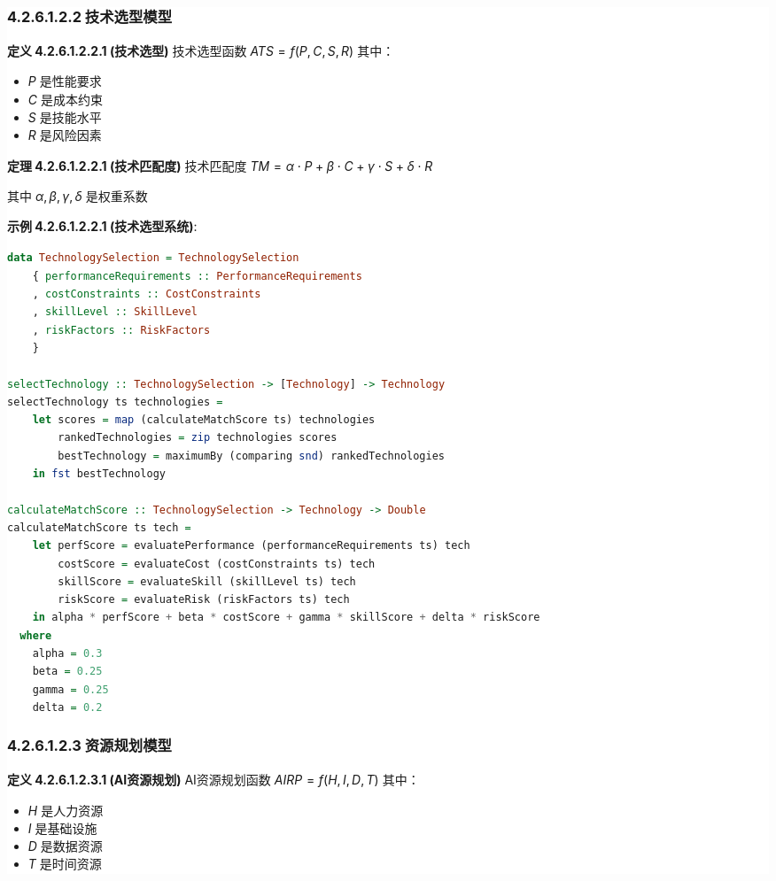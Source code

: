 ### 4.2.6.1.2.2 技术选型模型

**定义 4.2.6.1.2.2.1 (技术选型)**
技术选型函数 $ATS = f(P, C, S, R)$ 其中：

- $P$ 是性能要求
- $C$ 是成本约束
- $S$ 是技能水平
- $R$ 是风险因素

**定理 4.2.6.1.2.2.1 (技术匹配度)**
技术匹配度 $TM = \alpha \cdot P + \beta \cdot C + \gamma \cdot S + \delta \cdot R$

其中 $\alpha, \beta, \gamma, \delta$ 是权重系数

**示例 4.2.6.1.2.2.1 (技术选型系统)**:

```haskell
data TechnologySelection = TechnologySelection
    { performanceRequirements :: PerformanceRequirements
    , costConstraints :: CostConstraints
    , skillLevel :: SkillLevel
    , riskFactors :: RiskFactors
    }

selectTechnology :: TechnologySelection -> [Technology] -> Technology
selectTechnology ts technologies = 
    let scores = map (calculateMatchScore ts) technologies
        rankedTechnologies = zip technologies scores
        bestTechnology = maximumBy (comparing snd) rankedTechnologies
    in fst bestTechnology

calculateMatchScore :: TechnologySelection -> Technology -> Double
calculateMatchScore ts tech = 
    let perfScore = evaluatePerformance (performanceRequirements ts) tech
        costScore = evaluateCost (costConstraints ts) tech
        skillScore = evaluateSkill (skillLevel ts) tech
        riskScore = evaluateRisk (riskFactors ts) tech
    in alpha * perfScore + beta * costScore + gamma * skillScore + delta * riskScore
  where
    alpha = 0.3
    beta = 0.25
    gamma = 0.25
    delta = 0.2
```

### 4.2.6.1.2.3 资源规划模型

**定义 4.2.6.1.2.3.1 (AI资源规划)**
AI资源规划函数 $AIRP = f(H, I, D, T)$ 其中：

- $H$ 是人力资源
- $I$ 是基础设施
- $D$ 是数据资源
- $T$ 是时间资源
